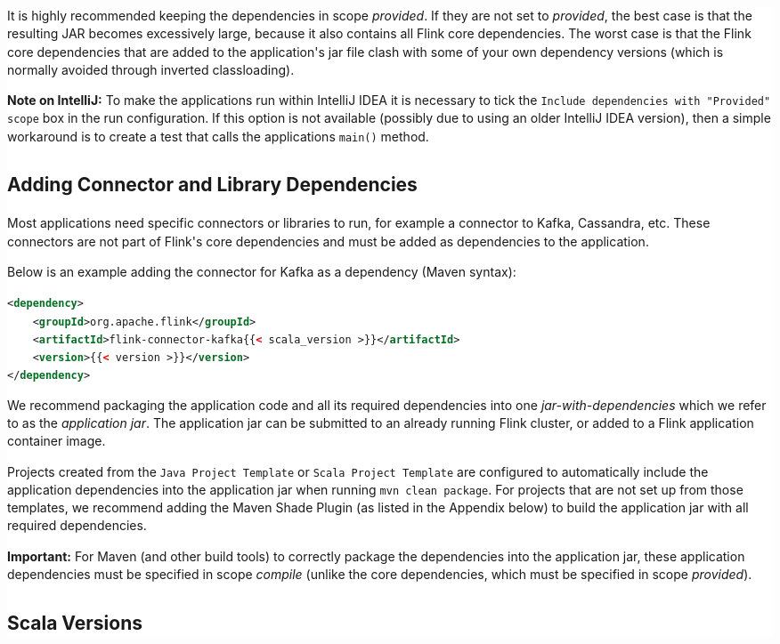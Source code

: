 It is highly recommended keeping the dependencies in scope *provided*. If they are not set to *provided*,
the best case is that the resulting JAR becomes excessively large, because it also contains all Flink core
dependencies. The worst case is that the Flink core dependencies that are added to the application's jar file
clash with some of your own dependency versions (which is normally avoided through inverted classloading).

**Note on IntelliJ:** To make the applications run within IntelliJ IDEA it is necessary to tick the
`Include dependencies with "Provided" scope` box in the run configuration.
If this option is not available (possibly due to using an older IntelliJ IDEA version), then a simple workaround
is to create a test that calls the applications `main()` method.


## Adding Connector and Library Dependencies

Most applications need specific connectors or libraries to run, for example a connector to Kafka, Cassandra, etc.
These connectors are not part of Flink's core dependencies and must be added as dependencies to the application.

Below is an example adding the connector for Kafka as a dependency (Maven syntax):
```xml
<dependency>
    <groupId>org.apache.flink</groupId>
    <artifactId>flink-connector-kafka{{< scala_version >}}</artifactId>
    <version>{{< version >}}</version>
</dependency>
```

We recommend packaging the application code and all its required dependencies into one *jar-with-dependencies* which
we refer to as the *application jar*. The application jar can be submitted to an already running Flink cluster,
or added to a Flink application container image.

Projects created from the `Java Project Template` or `Scala Project Template` are configured to automatically include
the application dependencies into the application jar when running `mvn clean package`. For projects that are
not set up from those templates, we recommend adding the Maven Shade Plugin (as listed in the Appendix below)
to build the application jar with all required dependencies.

**Important:** For Maven (and other build tools) to correctly package the dependencies into the application jar,
these application dependencies must be specified in scope *compile* (unlike the core dependencies, which
must be specified in scope *provided*).


## Scala Versions
